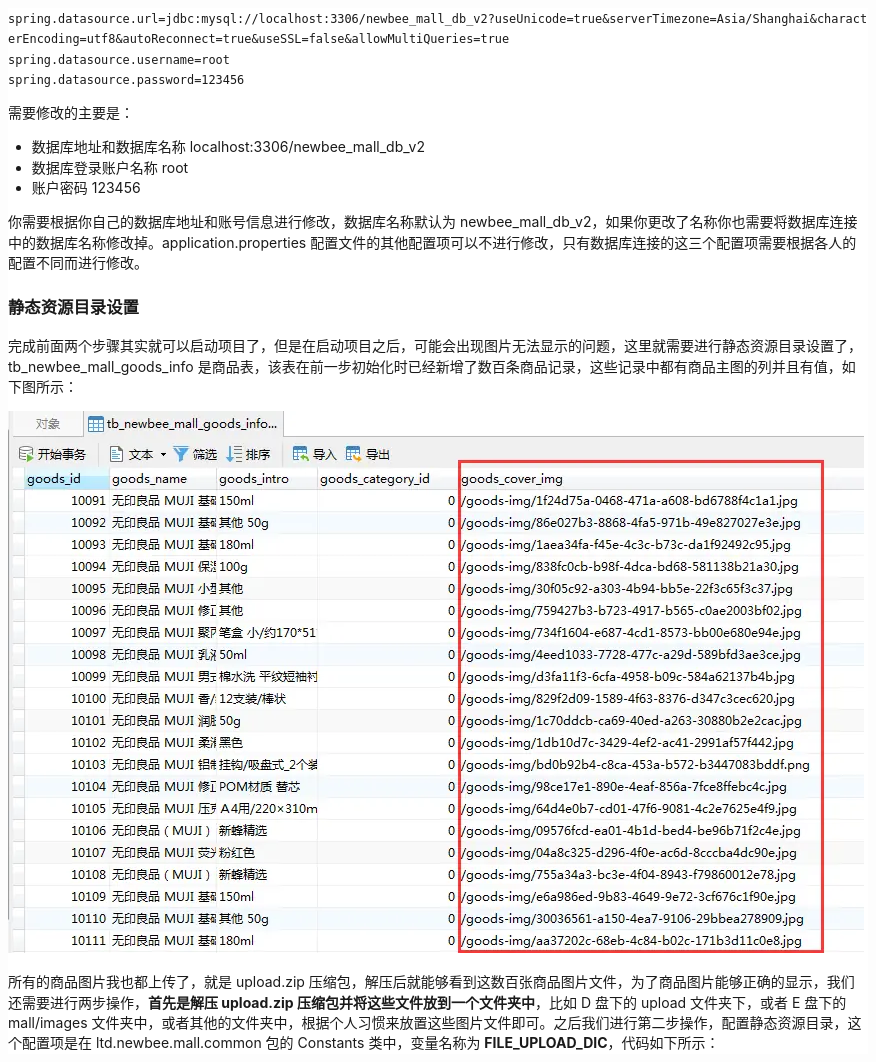 ```properties
spring.datasource.url=jdbc:mysql://localhost:3306/newbee_mall_db_v2?useUnicode=true&serverTimezone=Asia/Shanghai&characterEncoding=utf8&autoReconnect=true&useSSL=false&allowMultiQueries=true
spring.datasource.username=root
spring.datasource.password=123456
```

需要修改的主要是：

- 数据库地址和数据库名称 localhost:3306/newbee_mall_db_v2
- 数据库登录账户名称 root
- 账户密码 123456

你需要根据你自己的数据库地址和账号信息进行修改，数据库名称默认为 newbee_mall_db_v2，如果你更改了名称你也需要将数据库连接中的数据库名称修改掉。application.properties 配置文件的其他配置项可以不进行修改，只有数据库连接的这三个配置项需要根据各人的配置不同而进行修改。

### 静态资源目录设置

完成前面两个步骤其实就可以启动项目了，但是在启动项目之后，可能会出现图片无法显示的问题，这里就需要进行静态资源目录设置了，tb_newbee_mall_goods_info 是商品表，该表在前一步初始化时已经新增了数百条商品记录，这些记录中都有商品主图的列并且有值，如下图所示：

![](./images/790e261adbbc0fe51bf50d2155345147.webp )

所有的商品图片我也都上传了，就是 upload.zip 压缩包，解压后就能够看到这数百张商品图片文件，为了商品图片能够正确的显示，我们还需要进行两步操作，**首先是解压 upload.zip 压缩包并将这些文件放到一个文件夹中**，比如 D 盘下的 upload 文件夹下，或者 E 盘下的 mall/images 文件夹中，或者其他的文件夹中，根据个人习惯来放置这些图片文件即可。之后我们进行第二步操作，配置静态资源目录，这个配置项是在 ltd.newbee.mall.common 包的 Constants 类中，变量名称为 **FILE_UPLOAD_DIC**，代码如下所示：
